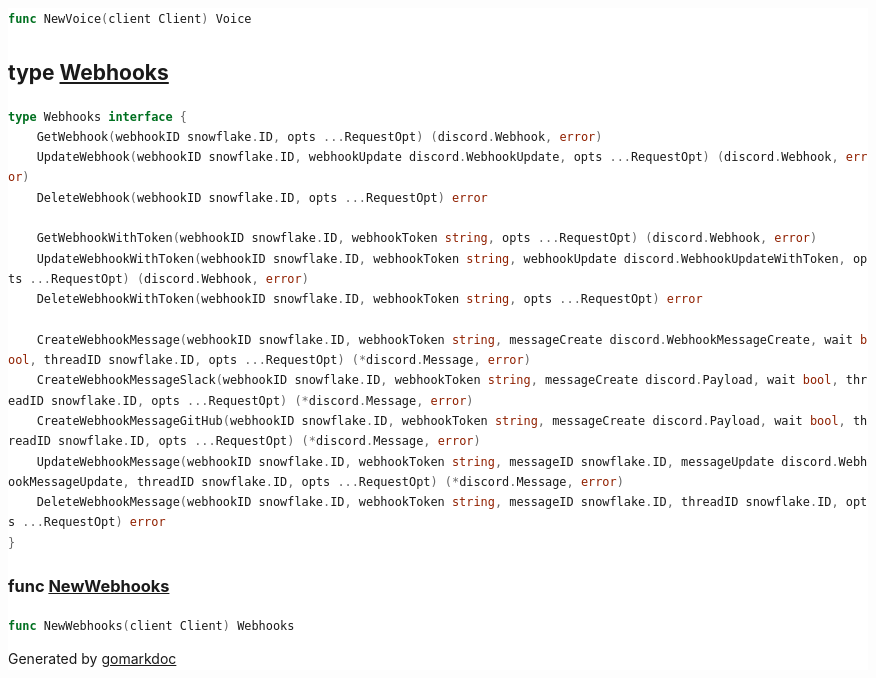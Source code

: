 ```go
func NewVoice(client Client) Voice
```



<a name="Webhooks"></a>
## type [Webhooks](<https://github.com/disgoorg/disgo/blob/master/disgo/rest/webhooks.go#L15-L29>)



```go
type Webhooks interface {
    GetWebhook(webhookID snowflake.ID, opts ...RequestOpt) (discord.Webhook, error)
    UpdateWebhook(webhookID snowflake.ID, webhookUpdate discord.WebhookUpdate, opts ...RequestOpt) (discord.Webhook, error)
    DeleteWebhook(webhookID snowflake.ID, opts ...RequestOpt) error

    GetWebhookWithToken(webhookID snowflake.ID, webhookToken string, opts ...RequestOpt) (discord.Webhook, error)
    UpdateWebhookWithToken(webhookID snowflake.ID, webhookToken string, webhookUpdate discord.WebhookUpdateWithToken, opts ...RequestOpt) (discord.Webhook, error)
    DeleteWebhookWithToken(webhookID snowflake.ID, webhookToken string, opts ...RequestOpt) error

    CreateWebhookMessage(webhookID snowflake.ID, webhookToken string, messageCreate discord.WebhookMessageCreate, wait bool, threadID snowflake.ID, opts ...RequestOpt) (*discord.Message, error)
    CreateWebhookMessageSlack(webhookID snowflake.ID, webhookToken string, messageCreate discord.Payload, wait bool, threadID snowflake.ID, opts ...RequestOpt) (*discord.Message, error)
    CreateWebhookMessageGitHub(webhookID snowflake.ID, webhookToken string, messageCreate discord.Payload, wait bool, threadID snowflake.ID, opts ...RequestOpt) (*discord.Message, error)
    UpdateWebhookMessage(webhookID snowflake.ID, webhookToken string, messageID snowflake.ID, messageUpdate discord.WebhookMessageUpdate, threadID snowflake.ID, opts ...RequestOpt) (*discord.Message, error)
    DeleteWebhookMessage(webhookID snowflake.ID, webhookToken string, messageID snowflake.ID, threadID snowflake.ID, opts ...RequestOpt) error
}
```

<a name="NewWebhooks"></a>
### func [NewWebhooks](<https://github.com/disgoorg/disgo/blob/master/disgo/rest/webhooks.go#L11>)

```go
func NewWebhooks(client Client) Webhooks
```



Generated by [gomarkdoc](<https://github.com/princjef/gomarkdoc>)
